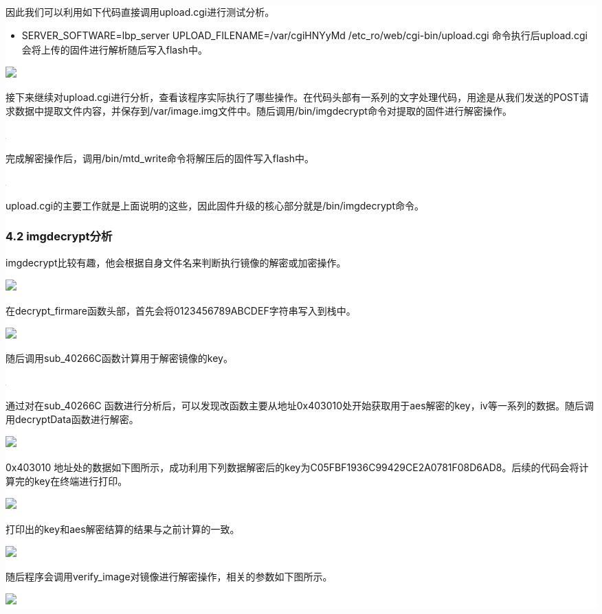 因此我们可以利用如下代码直接调用upload.cgi进行测试分析。
- SERVER_SOFTWARE=lbp_server UPLOAD_FILENAME=/var/cgiHNYyMd /etc_ro/web/cgi-bin/upload.cgi
命令执行后upload.cgi会将上传的固件进行解析随后写入flash中。

[![](https://p2.ssl.qhimg.com/t015e450376de5821b1.png)](https://p2.ssl.qhimg.com/t015e450376de5821b1.png)

接下来继续对upload.cgi进行分析，查看该程序实际执行了哪些操作。在代码头部有一系列的文字处理代码，用途是从我们发送的POST请求数据中提取文件内容，并保存到/var/image.img文件中。随后调用/bin/imgdecrypt命令对提取的固件进行解密操作。

[![](data:image/png;base64,iVBORw0KGgoAAAANSUhEUgAAAAEAAAABCAYAAAAfFcSJAAAAAXNSR0IArs4c6QAAAARnQU1BAACxjwv8YQUAAAAJcEhZcwAADsQAAA7EAZUrDhsAAAANSURBVBhXYzh8+PB/AAffA0nNPuCLAAAAAElFTkSuQmCC)](https://p1.ssl.qhimg.com/t01e7fec53aceb8a169.png)

完成解密操作后，调用/bin/mtd_write命令将解压后的固件写入flash中。

[![](data:image/png;base64,iVBORw0KGgoAAAANSUhEUgAAAAEAAAABCAYAAAAfFcSJAAAAAXNSR0IArs4c6QAAAARnQU1BAACxjwv8YQUAAAAJcEhZcwAADsQAAA7EAZUrDhsAAAANSURBVBhXYzh8+PB/AAffA0nNPuCLAAAAAElFTkSuQmCC)](https://p5.ssl.qhimg.com/t01f602c6cefc4cede5.png)

upload.cgi的主要工作就是上面说明的这些，因此固件升级的核心部分就是/bin/imgdecrypt命令。

### 4.2 imgdecrypt分析

imgdecrypt比较有趣，他会根据自身文件名来判断执行镜像的解密或加密操作。

[![](https://p1.ssl.qhimg.com/t01795c9aaa9268084b.png)](https://p1.ssl.qhimg.com/t01795c9aaa9268084b.png)

在decrypt_firmare函数头部，首先会将0123456789ABCDEF字符串写入到栈中。

[![](https://p3.ssl.qhimg.com/t01e8dbbf6365fdd273.png)](https://p3.ssl.qhimg.com/t01e8dbbf6365fdd273.png)

随后调用sub_40266C函数计算用于解密镜像的key。

[![](data:image/png;base64,iVBORw0KGgoAAAANSUhEUgAAAAEAAAABCAYAAAAfFcSJAAAAAXNSR0IArs4c6QAAAARnQU1BAACxjwv8YQUAAAAJcEhZcwAADsQAAA7EAZUrDhsAAAANSURBVBhXYzh8+PB/AAffA0nNPuCLAAAAAElFTkSuQmCC)](https://p4.ssl.qhimg.com/t01735215da984c2762.png)

通过对在sub_40266C 函数进行分析后，可以发现改函数主要从地址0x403010处开始获取用于aes解密的key，iv等一系列的数据。随后调用decryptData函数进行解密。

[![](https://p5.ssl.qhimg.com/t0107e8de660d31e44e.png)](https://p5.ssl.qhimg.com/t0107e8de660d31e44e.png)

0x403010 地址处的数据如下图所示，成功利用下列数据解密后的key为C05FBF1936C99429CE2A0781F08D6AD8。后续的代码会将计算完的key在终端进行打印。

[![](https://p0.ssl.qhimg.com/t01bfcbecfa2bbfc907.png)](https://p0.ssl.qhimg.com/t01bfcbecfa2bbfc907.png)

打印出的key和aes解密结算的结果与之前计算的一致。

[![](https://p1.ssl.qhimg.com/t01fd90a04c8b8874f2.png)](https://p1.ssl.qhimg.com/t01fd90a04c8b8874f2.png)

随后程序会调用verify_image对镜像进行解密操作，相关的参数如下图所示。

[![](https://p0.ssl.qhimg.com/t01fb30b2c56454d2ce.png)](https://p0.ssl.qhimg.com/t01fb30b2c56454d2ce.png)
